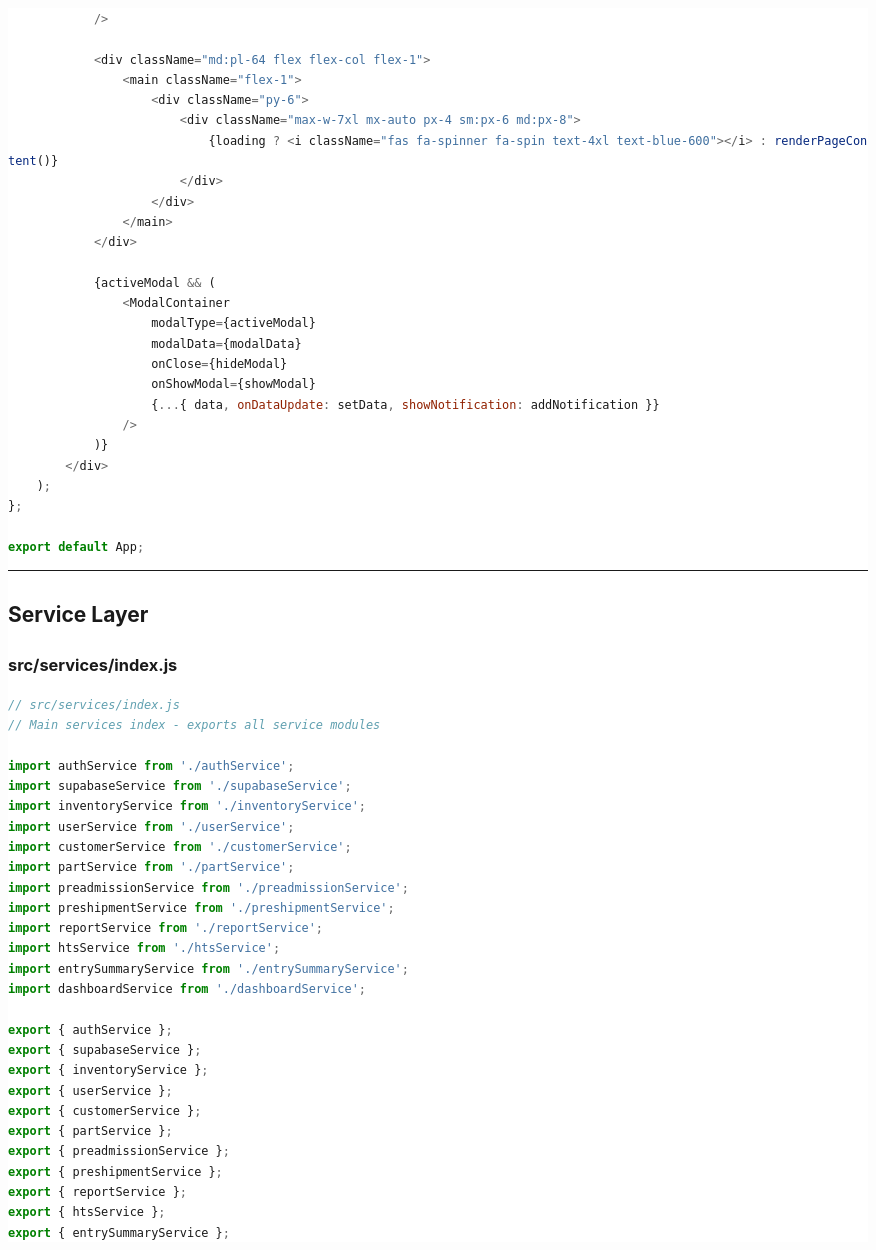 ```javascript
            />

            <div className="md:pl-64 flex flex-col flex-1">
                <main className="flex-1">
                    <div className="py-6">
                        <div className="max-w-7xl mx-auto px-4 sm:px-6 md:px-8">
                            {loading ? <i className="fas fa-spinner fa-spin text-4xl text-blue-600"></i> : renderPageContent()}
                        </div>
                    </div>
                </main>
            </div>

            {activeModal && (
                <ModalContainer
                    modalType={activeModal}
                    modalData={modalData}
                    onClose={hideModal}
                    onShowModal={showModal}
                    {...{ data, onDataUpdate: setData, showNotification: addNotification }}
                />
            )}
        </div>
    );
};

export default App;
```

---

## Service Layer

### src/services/index.js
```javascript
// src/services/index.js
// Main services index - exports all service modules

import authService from './authService';
import supabaseService from './supabaseService';
import inventoryService from './inventoryService';
import userService from './userService';
import customerService from './customerService';
import partService from './partService';
import preadmissionService from './preadmissionService';
import preshipmentService from './preshipmentService';
import reportService from './reportService';
import htsService from './htsService';
import entrySummaryService from './entrySummaryService';
import dashboardService from './dashboardService';

export { authService };
export { supabaseService };
export { inventoryService };
export { userService };
export { customerService };
export { partService };
export { preadmissionService };
export { preshipmentService };
export { reportService };
export { htsService };
export { entrySummaryService };
```